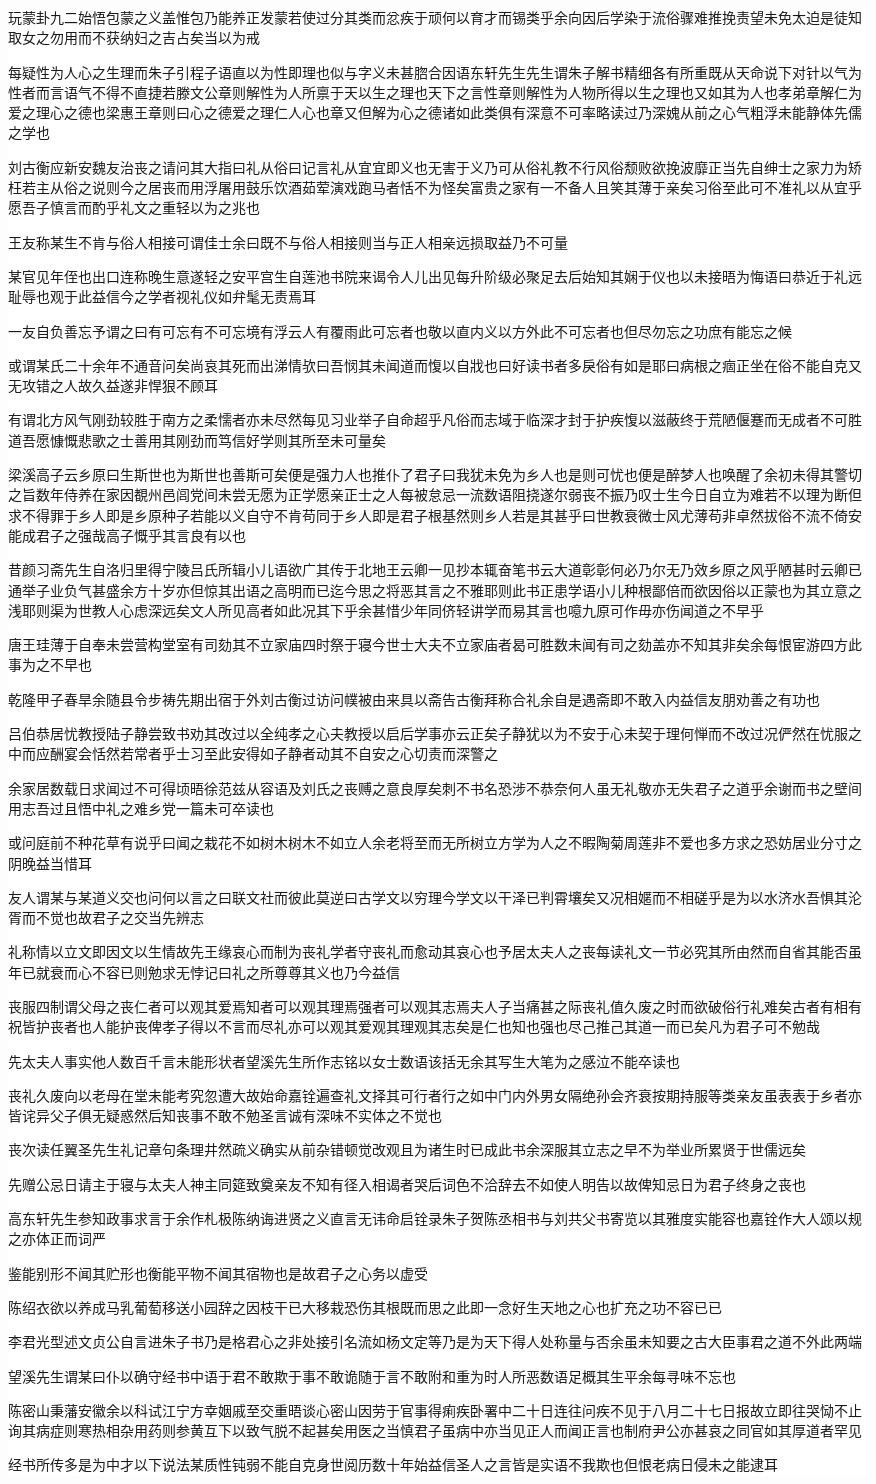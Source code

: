 玩蒙卦九二始悟包蒙之义盖惟包乃能养正发蒙若使过分其类而忿疾于顽何以育才而锡类乎余向因后学染于流俗骤难推挽责望未免太迫是徒知取女之勿用而不获纳妇之吉占矣当以为戒  

每疑性为人心之生理而朱子引程子语直以为性即理也似与字义未甚脗合因语东轩先生先生谓朱子解书精细各有所重既从天命说下对针以气为性者而言语气不得不直捷若滕文公章则解性为人所禀于天以生之理也天下之言性章则解性为人物所得以生之理也又如其为人也孝弟章解仁为爱之理心之德也梁惠王章则曰心之德爱之理仁人心也章又但解为心之德诸如此类俱有深意不可率略读过乃深媿从前之心气粗浮未能静体先儒之学也  

刘古衡应新安魏友治丧之请问其大指曰礼从俗曰记言礼从宜宜即义也无害于义乃可从俗礼教不行风俗颓败欲挽波靡正当先自绅士之家力为矫枉若主从俗之说则今之居丧而用浮屠用鼓乐饮酒茹荤演戏跑马者恬不为怪矣富贵之家有一不备人且笑其薄于亲矣习俗至此可不准礼以从宜乎愿吾子慎言而酌乎礼文之重轻以为之兆也  

王友称某生不肯与俗人相接可谓佳士余曰既不与俗人相接则当与正人相亲远损取益乃不可量  

某官见年侄也出口连称晚生意遂轻之安平宫生自莲池书院来谒令人儿出见每升阶级必聚足去后始知其娴于仪也以未接晤为悔语曰恭近于礼远耻辱也观于此益信今之学者视礼仪如弁髦无责焉耳  

一友自负善忘予谓之曰有可忘有不可忘境有浮云人有覆雨此可忘者也敬以直内义以方外此不可忘者也但尽勿忘之功庶有能忘之候  

或谓某氏二十余年不通音问矣尚哀其死而出涕情欤曰吾悯其未闻道而愎以自戕也曰好读书者多戾俗有如是耶曰病根之痼正坐在俗不能自克又无攻错之人故久益遂非悍狠不顾耳  

有谓北方风气刚劲较胜于南方之柔懦者亦未尽然每见习业举子自命超乎凡俗而志域于临深才封于护疾愎以滋蔽终于荒陋偃蹇而无成者不可胜道吾愿慷慨悲歌之士善用其刚劲而笃信好学则其所至未可量矣  

梁溪高子云乡原曰生斯世也为斯世也善斯可矣便是强力人也推仆了君子曰我犹未免为乡人也是则可忧也便是醉梦人也唤醒了余初未得其警切之旨数年侍养在家因覩州邑闾党间未尝无愿为正学愿亲正士之人每被怠忌一流数语阻挠遂尔弱丧不振乃叹士生今日自立为难若不以理为断但求不得罪于乡人即是乡原种子若能以义自守不肯苟同于乡人即是君子根基然则乡人若是其甚乎曰世教衰微士风尤薄苟非卓然拔俗不流不倚安能成君子之强哉高子慨乎其言良有以也  

昔颜习斋先生自洛归里得宁陵吕氏所辑小儿语欲广其传于北地王云卿一见抄本辄奋笔书云大道彰彰何必乃尔无乃效乡原之风乎陋甚时云卿已通举子业负气甚盛余方十岁亦但惊其出语之高明而已迄今思之将恶其言之不雅耶则此书正患学语小儿种根鄙倍而欲因俗以正蒙也为其立意之浅耶则渠为世教人心虑深远矣文人所见高者如此况其下乎余甚惜少年同侪轻讲学而易其言也噫九原可作毋亦伤闻道之不早乎  

唐王珪薄于自奉未尝营构堂室有司劾其不立家庙四时祭于寝今世士大夫不立家庙者曷可胜数未闻有司之劾盖亦不知其非矣余每恨宦游四方此事为之不早也  

乾隆甲子春旱余随县令步祷先期出宿于外刘古衡过访问幞被由来具以斋告古衡拜称合礼余自是遇斋即不敢入内益信友朋劝善之有功也  

吕伯恭居忧教授陆子静尝致书劝其改过以全纯孝之心夫教授以启后学事亦云正矣子静犹以为不安于心未契于理何惮而不改过况俨然在忧服之中而应酬宴会恬然若常者乎士习至此安得如子静者动其不自安之心切责而深警之  

余家居数载日求闻过不可得顷晤徐范兹从容语及刘氏之丧赙之意良厚矣刺不书名恐涉不恭奈何人虽无礼敬亦无失君子之道乎余谢而书之壁间用志吾过且悟中礼之难乡党一篇未可卒读也  

或问庭前不种花草有说乎曰闻之栽花不如树木树木不如立人余老将至而无所树立方学为人之不暇陶菊周莲非不爱也多方求之恐妨居业分寸之阴晚益当惜耳  

友人谓某与某道义交也问何以言之曰联文社而彼此莫逆曰古学文以穷理今学文以干泽已判霄壤矣又况相嫟而不相磋乎是为以水济水吾惧其沦胥而不觉也故君子之交当先辨志  

礼称情以立文即因文以生情故先王缘哀心而制为丧礼学者守丧礼而愈动其哀心也予居太夫人之丧每读礼文一节必究其所由然而自省其能否虽年已就衰而心不容已则勉求无悖记曰礼之所尊尊其义也乃今益信  

丧服四制谓父母之丧仁者可以观其爱焉知者可以观其理焉强者可以观其志焉夫人子当痛甚之际丧礼值久废之时而欲破俗行礼难矣古者有相有祝皆护丧者也人能护丧俾孝子得以不言而尽礼亦可以观其爱观其理观其志矣是仁也知也强也尽己推己其道一而已矣凡为君子可不勉哉  

先太夫人事实他人数百千言未能形状者望溪先生所作志铭以女士数语该括无余其写生大笔为之感泣不能卒读也  

丧礼久废向以老母在堂未能考究忽遭大故始命嘉铨遍查礼文择其可行者行之如中门内外男女隔绝孙会齐衰按期持服等类亲友虽表表于乡者亦皆诧异父子俱无疑惑然后知丧事不敢不勉圣言诚有深味不实体之不觉也  

丧次读任翼圣先生礼记章句条理井然疏义确实从前杂错顿觉改观且为诸生时已成此书余深服其立志之早不为举业所累贤于世儒远矣  

先赠公忌日请主于寝与太夫人神主同筵致奠亲友不知有径入相谒者哭后词色不洽辞去不如使人明告以故俾知忌日为君子终身之丧也  

高东轩先生参知政事求言于余作札极陈纳诲进贤之义直言无讳命启铨录朱子贺陈丞相书与刘共父书寄览以其雅度实能容也嘉铨作大人颂以规之亦体正而词严  

鉴能别形不闻其贮形也衡能平物不闻其宿物也是故君子之心务以虚受  

陈绍衣欲以养成马乳葡萄移送小园辞之因枝干已大移栽恐伤其根既而思之此即一念好生天地之心也扩充之功不容已已  

李君光型述文贞公自言进朱子书乃是格君心之非处接引名流如杨文定等乃是为天下得人处称量与否余虽未知要之古大臣事君之道不外此两端  

望溪先生谓某曰仆以确守经书中语于君不敢欺于事不敢诡随于言不敢附和重为时人所恶数语足概其生平余每寻味不忘也  

陈密山秉藩安徽余以科试江宁方幸姻戚至交重晤谈心密山因劳于官事得痢疾卧署中二十日连往问疾不见于八月二十七日报故立即往哭恸不止询其病症则寒热相杂用药则参黄互下以致气脱不起甚矣用医之当慎君子虽病中亦当见正人而闻正言也制府尹公亦甚哀之同官如其厚道者罕见  

经书所传多是为中才以下说法某质性钝弱不能自克身世阅历数十年始益信圣人之言皆是实语不我欺也但恨老病日侵未之能逮耳  
